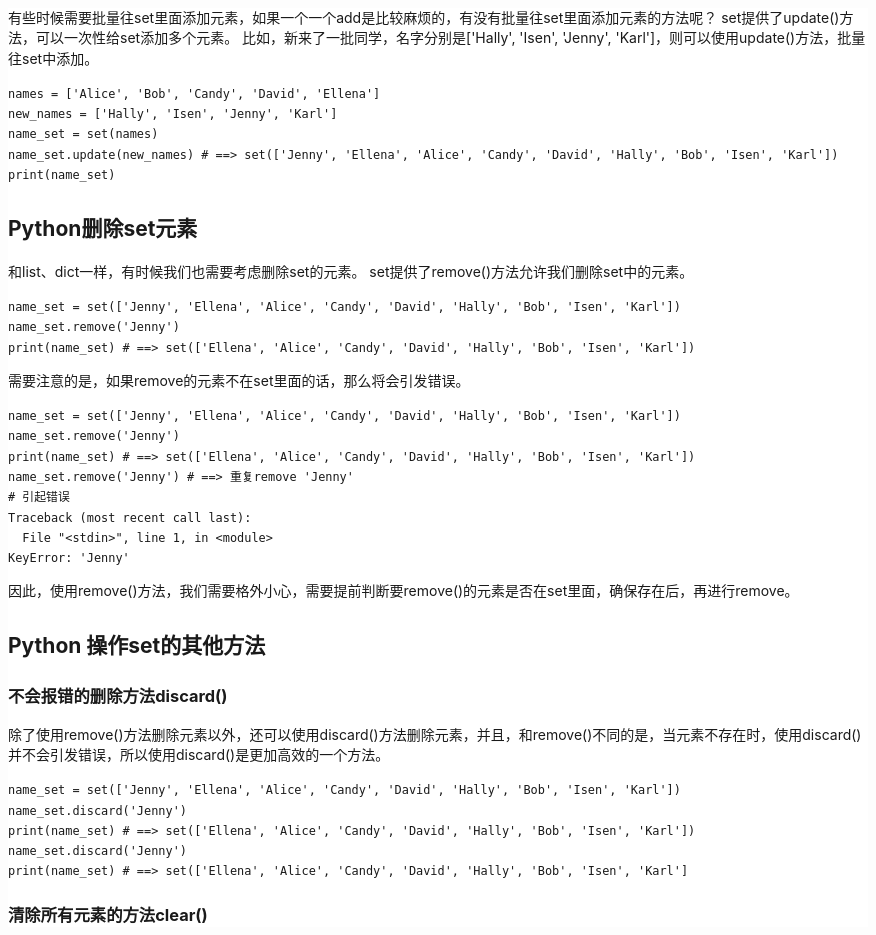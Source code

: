 有些时候需要批量往set里面添加元素，如果一个一个add是比较麻烦的，有没有批量往set里面添加元素的方法呢？
set提供了update()方法，可以一次性给set添加多个元素。
比如，新来了一批同学，名字分别是['Hally', 'Isen', 'Jenny', 'Karl']，则可以使用update()方法，批量往set中添加。

```
names = ['Alice', 'Bob', 'Candy', 'David', 'Ellena']
new_names = ['Hally', 'Isen', 'Jenny', 'Karl']
name_set = set(names)
name_set.update(new_names) # ==> set(['Jenny', 'Ellena', 'Alice', 'Candy', 'David', 'Hally', 'Bob', 'Isen', 'Karl'])
print(name_set)
```

## Python删除set元素

和list、dict一样，有时候我们也需要考虑删除set的元素。
set提供了remove()方法允许我们删除set中的元素。

```
name_set = set(['Jenny', 'Ellena', 'Alice', 'Candy', 'David', 'Hally', 'Bob', 'Isen', 'Karl'])
name_set.remove('Jenny')
print(name_set) # ==> set(['Ellena', 'Alice', 'Candy', 'David', 'Hally', 'Bob', 'Isen', 'Karl'])
```

需要注意的是，如果remove的元素不在set里面的话，那么将会引发错误。

```
name_set = set(['Jenny', 'Ellena', 'Alice', 'Candy', 'David', 'Hally', 'Bob', 'Isen', 'Karl'])
name_set.remove('Jenny')
print(name_set) # ==> set(['Ellena', 'Alice', 'Candy', 'David', 'Hally', 'Bob', 'Isen', 'Karl'])
name_set.remove('Jenny') # ==> 重复remove 'Jenny'
# 引起错误
Traceback (most recent call last):
  File "<stdin>", line 1, in <module>
KeyError: 'Jenny'
```

因此，使用remove()方法，我们需要格外小心，需要提前判断要remove()的元素是否在set里面，确保存在后，再进行remove。

## Python 操作set的其他方法

### **不会报错的删除方法discard()**

除了使用remove()方法删除元素以外，还可以使用discard()方法删除元素，并且，和remove()不同的是，当元素不存在时，使用discard()并不会引发错误，所以使用discard()是更加高效的一个方法。

```
name_set = set(['Jenny', 'Ellena', 'Alice', 'Candy', 'David', 'Hally', 'Bob', 'Isen', 'Karl'])
name_set.discard('Jenny')
print(name_set) # ==> set(['Ellena', 'Alice', 'Candy', 'David', 'Hally', 'Bob', 'Isen', 'Karl'])
name_set.discard('Jenny')
print(name_set) # ==> set(['Ellena', 'Alice', 'Candy', 'David', 'Hally', 'Bob', 'Isen', 'Karl']
```

### **清除所有元素的方法clear()**
